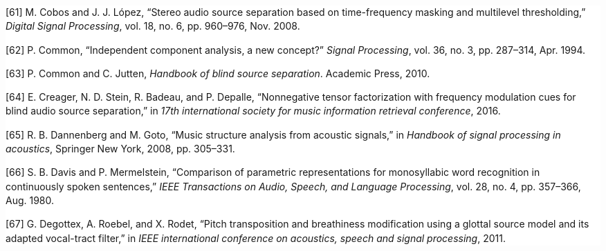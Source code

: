 </div>

<div id="ref-cobos082">

\[61\] M. Cobos and J. J. López, “Stereo audio source separation based
on time-frequency masking and multilevel thresholding,” *Digital Signal
Processing*, vol. 18, no. 6, pp. 960–976, Nov. 2008.

</div>

<div id="ref-common94">

\[62\] P. Common, “Independent component analysis, a new concept?”
*Signal Processing*, vol. 36, no. 3, pp. 287–314, Apr. 1994.

</div>

<div id="ref-common10">

\[63\] P. Common and C. Jutten, *Handbook of blind source separation*.
Academic Press, 2010.

</div>

<div id="ref-creager16">

\[64\] E. Creager, N. D. Stein, R. Badeau, and P. Depalle, “Nonnegative
tensor factorization with frequency modulation cues for blind audio
source separation,” in *17th international society for music information
retrieval conference*, 2016.

</div>

<div id="ref-dannenberg08">

\[65\] R. B. Dannenberg and M. Goto, “Music structure analysis from
acoustic signals,” in *Handbook of signal processing in acoustics*,
Springer New York, 2008, pp. 305–331.

</div>

<div id="ref-david80">

\[66\] S. B. Davis and P. Mermelstein, “Comparison of parametric
representations for monosyllabic word recognition in continuously spoken
sentences,” *IEEE Transactions on Audio, Speech, and Language
Processing*, vol. 28, no. 4, pp. 357–366, Aug. 1980.

</div>

<div id="ref-degottex11">

\[67\] G. Degottex, A. Roebel, and X. Rodet, “Pitch transposition and
breathiness modification using a glottal source model and its adapted
vocal-tract filter,” in *IEEE international conference on acoustics,
speech and signal processing*, 2011.

</div>

<div id="ref-deif152">

